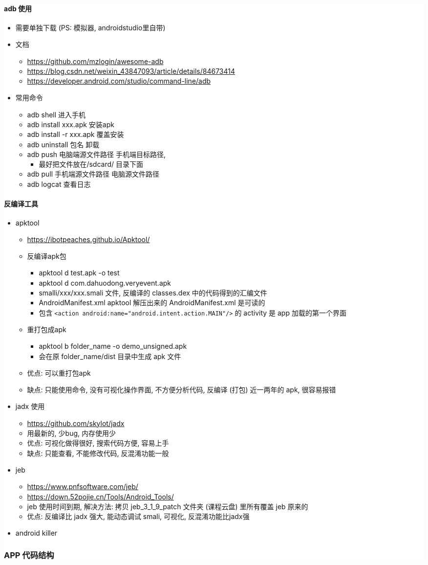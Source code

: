#### adb 使用

- 需要单独下载 (PS: 模拟器, androidstudio里自带) 

- 文档
  - https://github.com/mzlogin/awesome-adb
  - https://blog.csdn.net/weixin_43847093/article/details/84673414
  - https://developer.android.com/studio/command-line/adb

- 常用命令

  - adb shell 进入手机
  - adb install xxx.apk 安装apk
  - adb install -r xxx.apk 覆盖安装 
  - adb uninstall 包名 卸载
  - adb push 电脑端源文件路径 手机端目标路径, 
    - 最好把文件放在/sdcard/ 目录下面
  - adb pull 手机端源文件路径 电脑源文件路径 
  - adb logcat 查看日志

#### 反编译工具

- apktool
  - https://ibotpeaches.github.io/Apktool/

  - 反编译apk包
    - apktool d test.apk -o test
    - apktool d com.dahuodong.veryevent.apk
    - smalli/xxx/xxx.smali 文件, 反编译的 classes.dex 中的代码得到的汇编文件
    - AndroidManifest.xml apktool 解压出来的 AndroidManifest.xml 是可读的
    - 包含 `<action android:name="android.intent.action.MAIN"/>` 的 activity 是 app 加载的第一个界面

  - 重打包成apk
    - apktool b folder_name -o demo_unsigned.apk
    - 会在原 folder_name/dist 目录中生成 apk 文件

  - 优点: 可以重打包apk
  - 缺点: 只能使用命令, 没有可视化操作界面, 不方便分析代码, 反编译 (打包) 近一两年的 apk, 很容易报错


- jadx 使用

  - https://github.com/skylot/jadx
  - 用最新的, 少bug, 内存使用少
  - 优点: 可视化做得很好, 搜索代码方便, 容易上手
  - 缺点: 只能查看, 不能修改代码, 反混淆功能一般

- jeb 
  - https://www.pnfsoftware.com/jeb/
  - https://down.52pojie.cn/Tools/Android_Tools/
  - jeb 使用时间到期, 解决方法: 拷贝 jeb_3_1_9_patch 文件夹 (课程云盘) 里所有覆盖 jeb 原来的
  - 优点: 反编译比 jadx 强大, 能动态调试 smali, 可视化, 反混淆功能比jadx强

- android killer

### APP 代码结构
